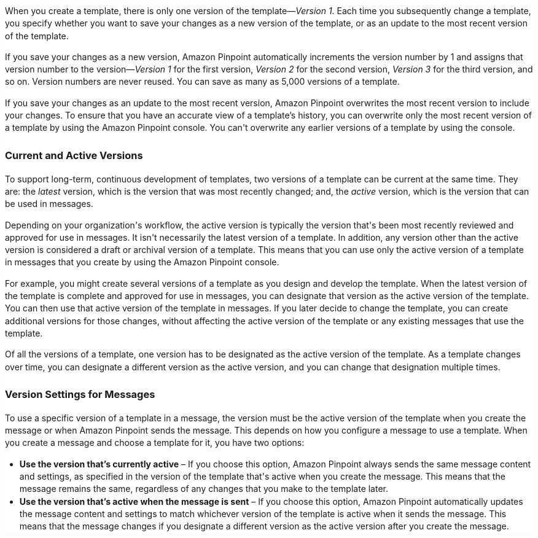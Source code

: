 When you create a template, there is only one version of the template—*Version 1*\. Each time you subsequently change a template, you specify whether you want to save your changes as a new version of the template, or as an update to the most recent version of the template\. 

If you save your changes as a new version, Amazon Pinpoint automatically increments the version number by 1 and assigns that version number to the version—*Version 1* for the first version, *Version 2* for the second version, *Version 3* for the third version, and so on\. Version numbers are never reused\. You can save as many as 5,000 versions of a template\.

If you save your changes as an update to the most recent version, Amazon Pinpoint overwrites the most recent version to include your changes\. To ensure that you have an accurate view of a template’s history, you can overwrite only the most recent version of a template by using the Amazon Pinpoint console\. You can't overwrite any earlier versions of a template by using the console\.

### Current and Active Versions<a name="message-templates-versioning-overview-version-types"></a>

To support long\-term, continuous development of templates, two versions of a template can be current at the same time\. They are: the *latest* version, which is the version that was most recently changed; and, the *active* version, which is the version that can be used in messages\.

Depending on your organization's workflow, the active version is typically the version that's been most recently reviewed and approved for use in messages\. It isn't necessarily the latest version of a template\. In addition, any version other than the active version is considered a draft or archival version of a template\. This means that you can use only the active version of a template in messages that you create by using the Amazon Pinpoint console\.

For example, you might create several versions of a template as you design and develop the template\. When the latest version of the template is complete and approved for use in messages, you can designate that version as the active version of the template\. You can then use that active version of the template in messages\. If you later decide to change the template, you can create additional versions for those changes, without affecting the active version of the template or any existing messages that use the template\. 

Of all the versions of a template, one version has to be designated as the active version of the template\. As a template changes over time, you can designate a different version as the active version, and you can change that designation multiple times\. 

### Version Settings for Messages<a name="message-templates-versioning-overview-versions-messages"></a>

To use a specific version of a template in a message, the version must be the active version of the template when you create the message or when Amazon Pinpoint sends the message\. This depends on how you configure a message to use a template\. When you create a message and choose a template for it, you have two options:
+ **Use the version that’s currently active** – If you choose this option, Amazon Pinpoint always sends the same message content and settings, as specified in the version of the template that's active when you create the message\. This means that the message remains the same, regardless of any changes that you make to the template later\.
+ **Use the version that’s active when the message is sent** – If you choose this option, Amazon Pinpoint automatically updates the message content and settings to match whichever version of the template is active when it sends the message\. This means that the message changes if you designate a different version as the active version after you create the message\.
